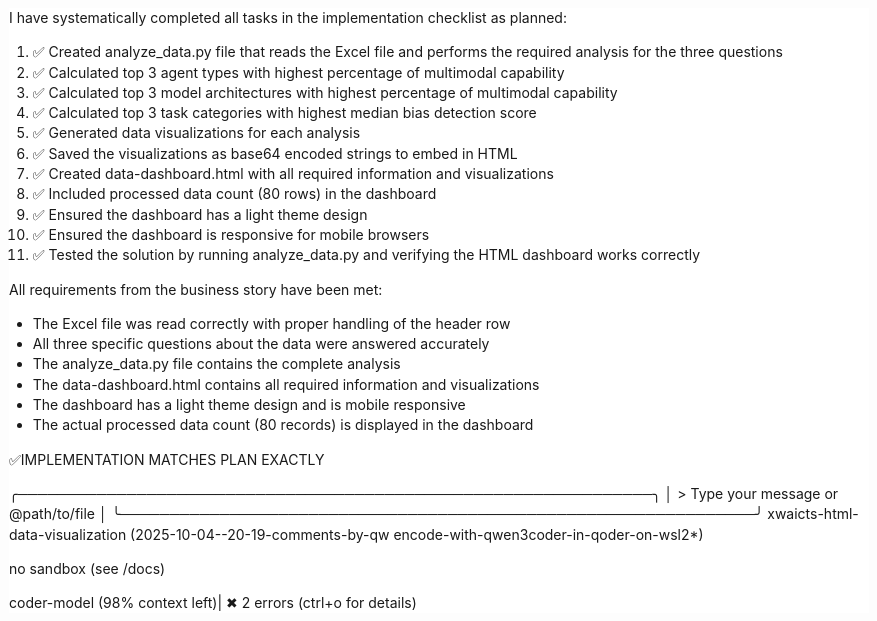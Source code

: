   I have systematically completed all tasks in the implementation
  checklist as planned:

   1. ✅ Created analyze_data.py file that reads the Excel file and
      performs the required analysis for the three questions
   2. ✅ Calculated top 3 agent types with highest percentage of
      multimodal capability
   3. ✅ Calculated top 3 model architectures with highest
      percentage of multimodal capability
   4. ✅ Calculated top 3 task categories with highest median bias
      detection score
   5. ✅ Generated data visualizations for each analysis
   6. ✅ Saved the visualizations as base64 encoded strings to embed
      in HTML
   7. ✅ Created data-dashboard.html with all required information
      and visualizations
   8. ✅ Included processed data count (80 rows) in the dashboard
   9. ✅ Ensured the dashboard has a light theme design
   10. ✅ Ensured the dashboard is responsive for mobile browsers
   11. ✅ Tested the solution by running analyze_data.py and
       verifying the HTML dashboard works correctly

  All requirements from the business story have been met:
   - The Excel file was read correctly with proper handling of the
     header row
   - All three specific questions about the data were answered
     accurately
   - The analyze_data.py file contains the complete analysis
   - The data-dashboard.html contains all required information and
     visualizations
   - The dashboard has a light theme design and is mobile
     responsive
   - The actual processed data count (80 records) is displayed in
     the dashboard

  ✅IMPLEMENTATION MATCHES PLAN EXACTLY



╭────────────────────────────────────────────────────────────────╮
│ >   Type your message or @path/to/file                         │
╰────────────────────────────────────────────────────────────────╯
xwaicts-html-data-visualization (2025-10-04--20-19-comments-by-qw
encode-with-qwen3coder-in-qoder-on-wsl2*)

no sandbox (see /docs)

coder-model (98% context left)| ✖ 2 errors (ctrl+o for details)